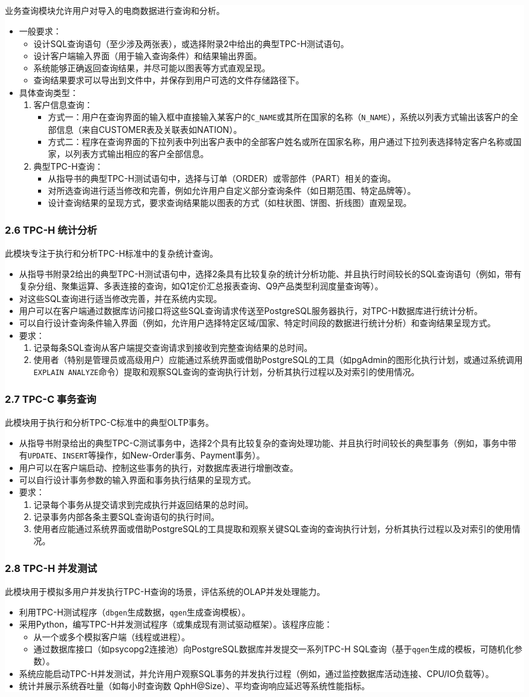 业务查询模块允许用户对导入的电商数据进行查询和分析。

- 一般要求：
  - 设计SQL查询语句（至少涉及两张表），或选择附录2中给出的典型TPC-H测试语句。
  - 设计客户端输入界面（用于输入查询条件）和结果输出界面。
  - 系统能够正确返回查询结果，并尽可能以图表等方式直观呈现。
  - 查询结果要求可以导出到文件中，并保存到用户可选的文件存储路径下。
- 具体查询类型：
  1. 客户信息查询：
     - 方式一：用户在查询界面的输入框中直接输入某客户的`C_NAME`或其所在国家的名称（`N_NAME`），系统以列表方式输出该客户的全部信息（来自CUSTOMER表及关联表如NATION）。
     - 方式二：程序在查询界面的下拉列表中列出客户表中的全部客户姓名或所在国家名称，用户通过下拉列表选择特定客户名称或国家，以列表方式输出相应的客户全部信息。
  2. 典型TPC-H查询：
     - 从指导书的典型TPC-H测试语句中，选择与订单（ORDER）或零部件（PART）相关的查询。
     - 对所选查询进行适当修改和完善，例如允许用户自定义部分查询条件（如日期范围、特定品牌等）。
     - 设计查询结果的呈现方式，要求查询结果能以图表的方式（如柱状图、饼图、折线图）直观呈现。

### 2.6 TPC-H 统计分析

此模块专注于执行和分析TPC-H标准中的复杂统计查询。 

- 从指导书附录2给出的典型TPC-H测试语句中，选择2条具有比较复杂的统计分析功能、并且执行时间较长的SQL查询语句（例如，带有复杂分组、聚集运算、多表连接的查询，如Q1定价汇总报表查询、Q9产品类型利润度量查询等）。
- 对这些SQL查询进行适当修改完善，并在系统内实现。
- 用户可以在客户端通过数据库访问接口将这些SQL查询请求传送至PostgreSQL服务器执行，对TPC-H数据库进行统计分析。
- 可以自行设计查询条件输入界面（例如，允许用户选择特定区域/国家、特定时间段的数据进行统计分析）和查询结果呈现方式。
- 要求：
  1. 记录每条SQL查询从客户端提交查询请求到接收到完整查询结果的总时间。
  2. 使用者（特别是管理员或高级用户）应能通过系统界面或借助PostgreSQL的工具（如pgAdmin的图形化执行计划，或通过系统调用`EXPLAIN ANALYZE`命令）提取和观察SQL查询的查询执行计划，分析其执行过程以及对索引的使用情况。

### 2.7 TPC-C 事务查询

此模块用于执行和分析TPC-C标准中的典型OLTP事务。

- 从指导书附录给出的典型TPC-C测试事务中，选择2个具有比较复杂的查询处理功能、并且执行时间较长的典型事务（例如，事务中带有`UPDATE`、`INSERT`等操作，如New-Order事务、Payment事务）。
- 用户可以在客户端启动、控制这些事务的执行，对数据库表进行增删改查。
- 可以自行设计事务参数的输入界面和事务执行结果的呈现方式。
- 要求：
  1. 记录每个事务从提交请求到完成执行并返回结果的总时间。
  2. 记录事务内部各条主要SQL查询语句的执行时间。
  3. 使用者应能通过系统界面或借助PostgreSQL的工具提取和观察关键SQL查询的查询执行计划，分析其执行过程以及对索引的使用情况。

### 2.8 TPC-H 并发测试

此模块用于模拟多用户并发执行TPC-H查询的场景，评估系统的OLAP并发处理能力。 

- 利用TPC-H测试程序（`dbgen`生成数据，`qgen`生成查询模板）。
- 采用Python，编写TPC-H并发测试程序（或集成现有测试驱动框架）。该程序应能：
  - 从一个或多个模拟客户端（线程或进程）。
  - 通过数据库接口（如psycopg2连接池）向PostgreSQL数据库并发提交一系列TPC-H SQL查询（基于`qgen`生成的模板，可随机化参数）。
- 系统应能启动TPC-H并发测试，并允许用户观察SQL事务的并发执行过程（例如，通过监控数据库活动连接、CPU/IO负载等）。
- 统计并展示系统吞吐量（如每小时查询数 QphH@Size）、平均查询响应延迟等系统性能指标。
